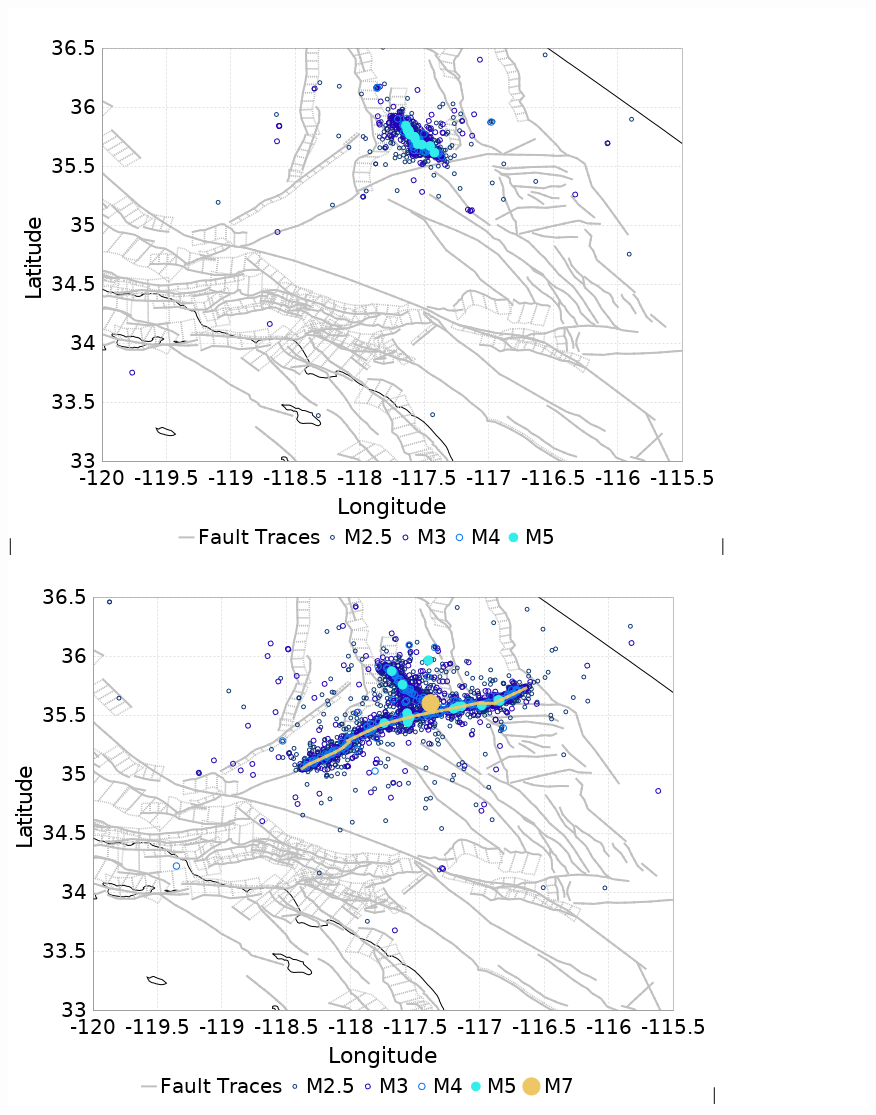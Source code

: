 | ![Map](paper_figures/2019_09_04-ComCatM7p1_ci38457511_ShakeMapSurfaces/sim_catalog_map_p50.0_1mo.png) | ![Map](paper_figures/2019_09_04-ComCatM7p1_ci38457511_ShakeMapSurfaces/sim_catalog_map_p97.5_1mo.png) |